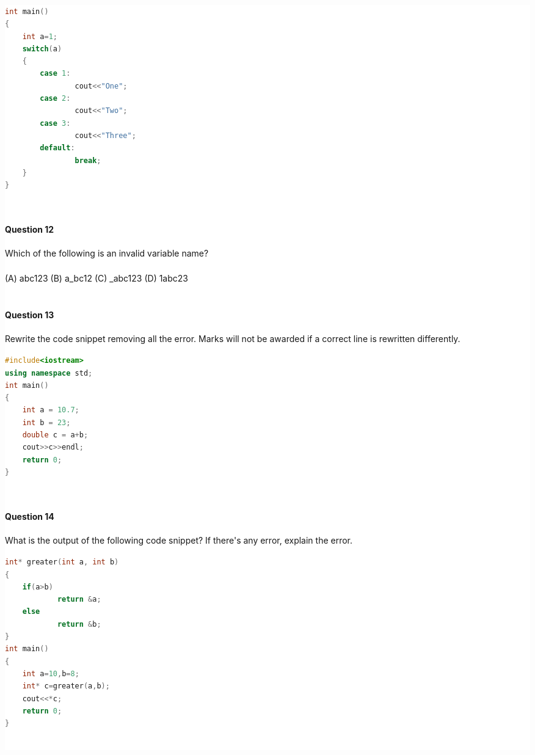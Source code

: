 ```cpp
int main()
{
    int a=1;
    switch(a)
    {
        case 1:
                cout<<"One";
        case 2:
                cout<<"Two";
        case 3:
                cout<<"Three";
        default:
                break;
    }
}
```
<br>

<h4> Question 12</h4>
Which of the following is an invalid variable name?
<br><br>
(A) abc123
(B) a_bc12
(C) _abc123
(D) 1abc23
<br><br>

<h4> Question 13</h4>
Rewrite the code snippet removing all the error. Marks will not be awarded if a correct line is rewritten differently.

```cpp
#include<iostream>
using namespace std;
int main()
{
    int a = 10.7;
    int b = 23;
    double c = a+b;
    cout>>c>>endl;
    return 0;
}
```
<br>

<h4> Question 14</h4>
What is the output of the following code snippet? If there's any error, explain the error.

```cpp
int* greater(int a, int b)
{
    if(a>b)
            return &a;
    else
            return &b;
}
int main()
{
    int a=10,b=8;
    int* c=greater(a,b);
    cout<<*c;
    return 0;
}
```
<br>
